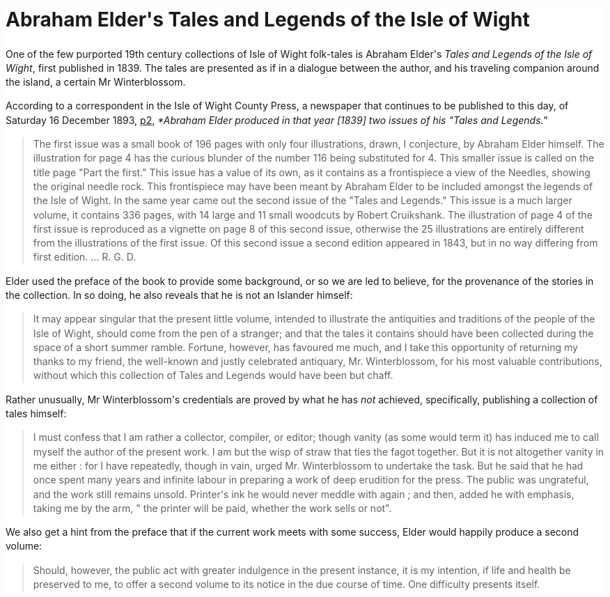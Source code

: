 # Abraham Elder's Tales and Legends of the Isle of Wight

One of the few purported 19th century collections of Isle of Wight folk-tales is Abraham Elder's *Tales and Legends of the Isle of Wight*, first published in 1839. The tales are presented as if in a dialogue between the author, and his traveling companion around the island, a certain Mr Winterblossom.

According to a correspondent in the Isle of Wight County Press, a newspaper that continues to be published to this day, of Saturday 16 December 1893, [p2](https://www.britishnewspaperarchive.co.uk/viewer/bl/0001960/18931216/025/0002), _*Abraham Elder produced in that year [1839] two issues of his "Tales and Legends."_

> The first issue was a small book of 196 pages with only four illustrations, drawn, I conjecture, by Abraham Elder himself. The illustration for page 4 has the curious blunder of the number 116 being substituted for 4. This smaller issue is called on the title page "Part the first." This issue has a value of its own, as it contains as a frontispiece a view of the Needles, showing the original needle rock. This frontispiece may have been meant by Abraham Elder to be included amongst the legends of the Isle of Wight. In the same year came out the second issue of the "Tales and Legends." This issue is a much larger volume, it contains 336 pages, with 14 large and 11 small woodcuts by Robert Cruikshank. The illustration of page 4 of the first issue is reproduced as a vignette on page 8 of this second issue, otherwise the 25 illustrations are entirely different from the illustrations of the first issue. Of this second issue a second edition appeared in 1843, but in no way differing from first edition.
> ...
> R. G. D.

Elder used the preface of the book to provide some background, or so we are led to believe, for the provenance of the stories in the collection. In so doing, he also reveals that he is not an Islander himself:

> It may appear singular that the present little volume, intended to illustrate the antiquities and traditions of the people of the Isle of Wight, should come from the pen of a stranger; and that the tales it contains should have been collected during the space of a short summer ramble. Fortune, however, has favoured me much, and I take this opportunity of returning my thanks to my friend, the well-known and justly celebrated antiquary, Mr. Winterblossom, for his most valuable contributions, without which this collection of Tales and Legends would have been but chaff.

Rather unusually,  Mr Winterblossom's credentials are proved by what he has *not* achieved, specifically, publishing a collection of tales himself:

> I must confess that I am rather a collector, compiler, or editor; though vanity (as some would term it) has induced me to call myself the author of the present work. I am but the wisp of straw that ties the fagot together. But it is not altogether vanity in me either : for I have repeatedly, though in vain, urged Mr. Winterblossom to undertake the task. But he said that he had once spent many years and infinite labour in preparing a work of deep erudition for the press. The public was ungrateful, and the work still remains unsold. Printer's ink he would never meddle with again ; and then, added he with emphasis, taking me by the arm, " the printer will be paid, whether the work sells or not".

We also get a hint from the preface that if the current work meets with some success, Elder would happily produce a second volume:

> Should, however, the public act with greater indulgence in the present instance, it is my intention, if life and health be preserved to me, to offer a second volume to its notice in the due course of time. One difficulty presents itself.
